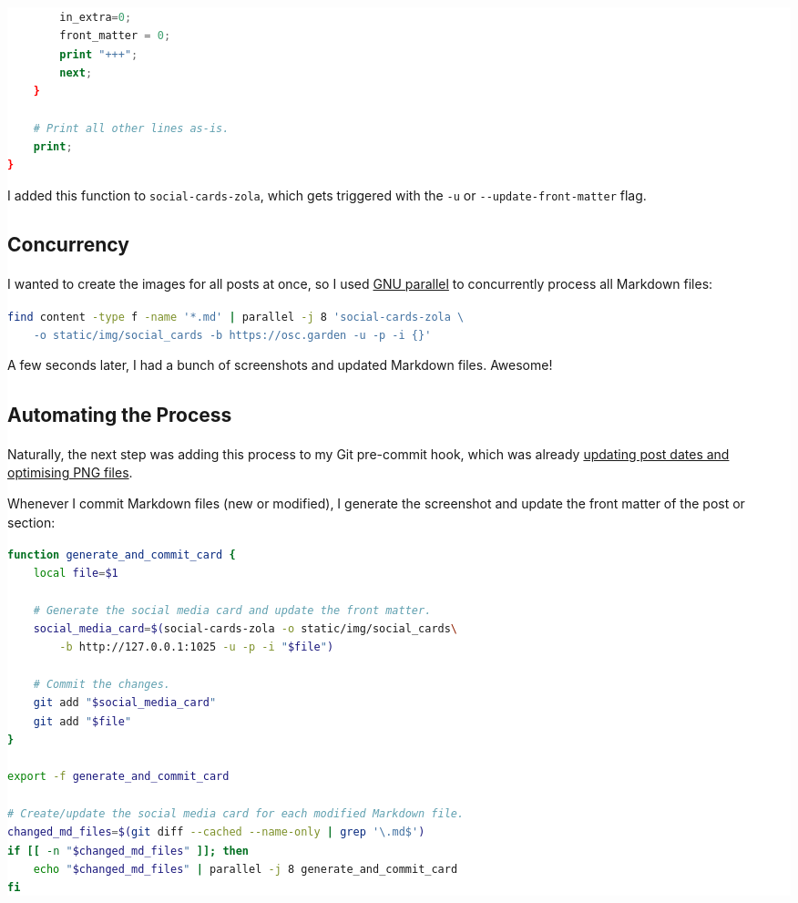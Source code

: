 ```awk
        in_extra=0;
        front_matter = 0;
        print "+++";
        next;
    }

    # Print all other lines as-is.
    print;
}
```

I added this function to `social-cards-zola`, which gets triggered with the `-u` or `--update-front-matter` flag.

## Concurrency

I wanted to create the images for all posts at once, so I used [GNU parallel](https://www.gnu.org/software/parallel/) to concurrently process all Markdown files:

```bash
find content -type f -name '*.md' | parallel -j 8 'social-cards-zola \
    -o static/img/social_cards -b https://osc.garden -u -p -i {}'
```

A few seconds later, I had a bunch of screenshots and updated Markdown files. Awesome!

## Automating the Process

Naturally, the next step was adding this process to my Git pre-commit hook, which was already [updating post dates and optimising PNG files](https://osc.garden/blog/zola-date-git-hook/).

Whenever I commit Markdown files (new or modified), I generate the screenshot and update the front matter of the post or section:

```bash
function generate_and_commit_card {
    local file=$1

    # Generate the social media card and update the front matter.
    social_media_card=$(social-cards-zola -o static/img/social_cards\
        -b http://127.0.0.1:1025 -u -p -i "$file")

    # Commit the changes.
    git add "$social_media_card"
    git add "$file"
}

export -f generate_and_commit_card

# Create/update the social media card for each modified Markdown file.
changed_md_files=$(git diff --cached --name-only | grep '\.md$')
if [[ -n "$changed_md_files" ]]; then
    echo "$changed_md_files" | parallel -j 8 generate_and_commit_card
fi
```


[^1]: Initially, I was converting the PNG screenshots to WebP, as these are significantly smaller (~40KB) than similar looking JPEGs (~100KB). However, as I tried to take the screenshot for the first image of the article, I realised WhatsApp doesn't support WebP social media cards. Unfortunate.